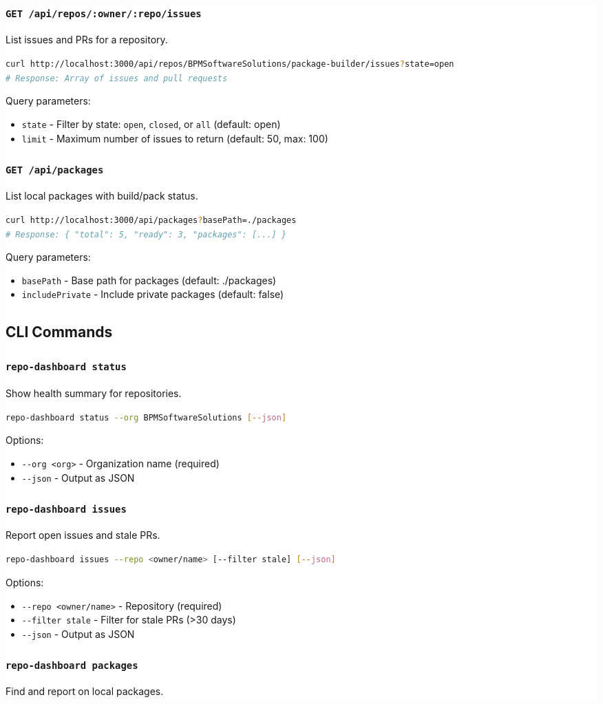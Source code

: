 ### `GET /api/repos/:owner/:repo/issues`

List issues and PRs for a repository.

```bash
curl http://localhost:3000/api/repos/BPMSoftwareSolutions/package-builder/issues?state=open
# Response: Array of issues and pull requests
```

Query parameters:
- `state` - Filter by state: `open`, `closed`, or `all` (default: open)
- `limit` - Maximum number of issues to return (default: 50, max: 100)

### `GET /api/packages`

List local packages with build/pack status.

```bash
curl http://localhost:3000/api/packages?basePath=./packages
# Response: { "total": 5, "ready": 3, "packages": [...] }
```

Query parameters:
- `basePath` - Base path for packages (default: ./packages)
- `includePrivate` - Include private packages (default: false)

## CLI Commands

### `repo-dashboard status`

Show health summary for repositories.

```bash
repo-dashboard status --org BPMSoftwareSolutions [--json]
```

Options:
- `--org <org>` - Organization name (required)
- `--json` - Output as JSON

### `repo-dashboard issues`

Report open issues and stale PRs.

```bash
repo-dashboard issues --repo <owner/name> [--filter stale] [--json]
```

Options:
- `--repo <owner/name>` - Repository (required)
- `--filter stale` - Filter for stale PRs (>30 days)
- `--json` - Output as JSON

### `repo-dashboard packages`

Find and report on local packages.
